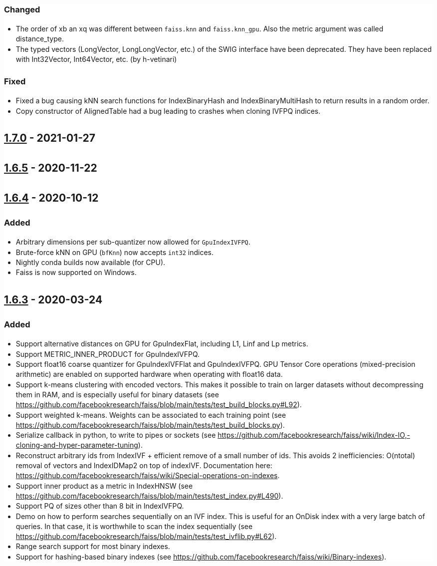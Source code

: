 ### Changed
- The order of xb an xq was different between `faiss.knn` and `faiss.knn_gpu`.
Also the metric argument was called distance_type.
- The typed vectors (LongVector, LongLongVector, etc.) of the SWIG interface have
been deprecated. They have been replaced with Int32Vector, Int64Vector, etc. (by h-vetinari)

### Fixed
- Fixed a bug causing kNN search functions for IndexBinaryHash and
IndexBinaryMultiHash to return results in a random order.
- Copy constructor of AlignedTable had a bug leading to crashes when cloning
IVFPQ indices.

## [1.7.0] - 2021-01-27

## [1.6.5] - 2020-11-22

## [1.6.4] - 2020-10-12
### Added
- Arbitrary dimensions per sub-quantizer now allowed for `GpuIndexIVFPQ`.
- Brute-force kNN on GPU (`bfKnn`) now accepts `int32` indices.
- Nightly conda builds now available (for CPU).
- Faiss is now supported on Windows.

## [1.6.3] - 2020-03-24
### Added
- Support alternative distances on GPU for GpuIndexFlat, including L1, Linf and
Lp metrics.
- Support METRIC_INNER_PRODUCT for GpuIndexIVFPQ.
- Support float16 coarse quantizer for GpuIndexIVFFlat and GpuIndexIVFPQ. GPU
Tensor Core operations (mixed-precision arithmetic) are enabled on supported
hardware when operating with float16 data.
- Support k-means clustering with encoded vectors. This makes it possible to
train on larger datasets without decompressing them in RAM, and is especially
useful for binary datasets (see https://github.com/facebookresearch/faiss/blob/main/tests/test_build_blocks.py#L92).
- Support weighted k-means. Weights can be associated to each training point
(see https://github.com/facebookresearch/faiss/blob/main/tests/test_build_blocks.py).
- Serialize callback in python, to write to pipes or sockets (see
https://github.com/facebookresearch/faiss/wiki/Index-IO,-cloning-and-hyper-parameter-tuning).
- Reconstruct arbitrary ids from IndexIVF + efficient remove of a small number
of ids. This avoids 2 inefficiencies: O(ntotal) removal of vectors and
IndexIDMap2 on top of indexIVF. Documentation here:
https://github.com/facebookresearch/faiss/wiki/Special-operations-on-indexes.
- Support inner product as a metric in IndexHNSW (see
https://github.com/facebookresearch/faiss/blob/main/tests/test_index.py#L490).
- Support PQ of sizes other than 8 bit in IndexIVFPQ.
- Demo on how to perform searches sequentially on an IVF index. This is useful
for an OnDisk index with a very large batch of queries. In that case, it is
worthwhile to scan the index sequentially (see
https://github.com/facebookresearch/faiss/blob/main/tests/test_ivflib.py#L62).
- Range search support for most binary indexes.
- Support for hashing-based binary indexes (see
https://github.com/facebookresearch/faiss/wiki/Binary-indexes).


[Unreleased]: https://github.com/facebookresearch/faiss/compare/v1.8.0...HEAD
[1.8.0]: https://github.com/facebookresearch/faiss/compare/v1.7.4...v1.8.0
[1.7.4]: https://github.com/facebookresearch/faiss/compare/v1.7.3...v1.7.4
[1.7.3]: https://github.com/facebookresearch/faiss/compare/v1.7.2...v1.7.3
[1.7.2]: https://github.com/facebookresearch/faiss/compare/v1.7.1...v1.7.2
[1.7.1]: https://github.com/facebookresearch/faiss/compare/v1.7.0...v1.7.1
[1.7.0]: https://github.com/facebookresearch/faiss/compare/v1.6.5...v1.7.0
[1.6.5]: https://github.com/facebookresearch/faiss/compare/v1.6.4...v1.6.5
[1.6.4]: https://github.com/facebookresearch/faiss/compare/v1.6.3...v1.6.4
[1.6.3]: https://github.com/facebookresearch/faiss/compare/v1.6.2...v1.6.3
[1.6.2]: https://github.com/facebookresearch/faiss/compare/v1.6.1...v1.6.2
[1.6.1]: https://github.com/facebookresearch/faiss/compare/v1.6.0...v1.6.1
[1.6.0]: https://github.com/facebookresearch/faiss/compare/v1.5.3...v1.6.0
[1.5.3]: https://github.com/facebookresearch/faiss/compare/v1.5.2...v1.5.3
[1.5.2]: https://github.com/facebookresearch/faiss/compare/v1.5.1...v1.5.2
[1.5.1]: https://github.com/facebookresearch/faiss/compare/v1.5.0...v1.5.1
[1.5.0]: https://github.com/facebookresearch/faiss/compare/v1.4.0...v1.5.0
[1.4.0]: https://github.com/facebookresearch/faiss/compare/v1.3.0...v1.4.0
[1.3.0]: https://github.com/facebookresearch/faiss/compare/v1.2.1...v1.3.0
[1.2.1]: https://github.com/facebookresearch/faiss/releases/tag/v1.2.1